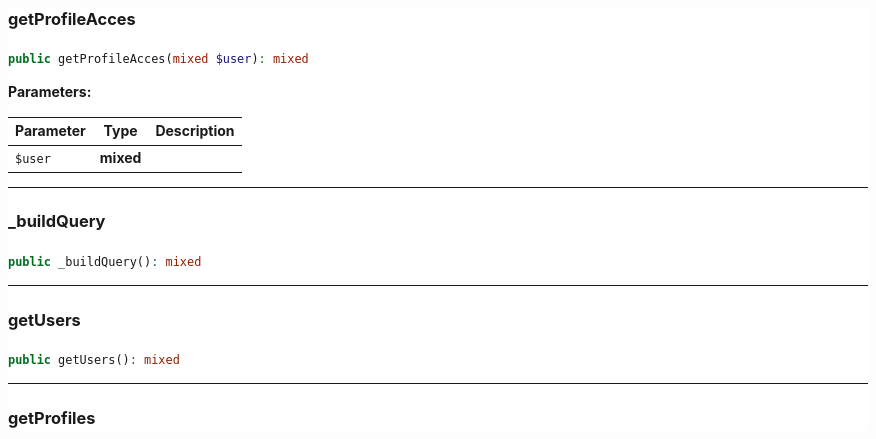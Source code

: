 ### getProfileAcces



```php
public getProfileAcces(mixed $user): mixed
```








**Parameters:**

| Parameter | Type | Description |
|-----------|------|-------------|
| `$user` | **mixed** |  |





***

### _buildQuery



```php
public _buildQuery(): mixed
```












***

### getUsers



```php
public getUsers(): mixed
```












***

### getProfiles
